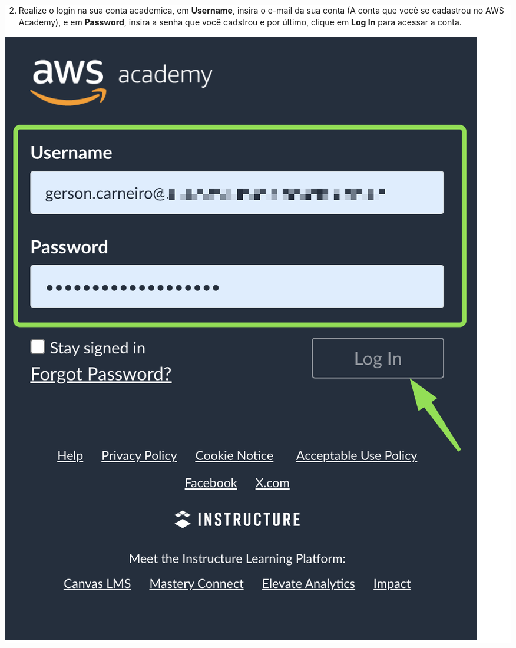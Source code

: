002. Realize o login na sua conta academica, em **Username**, insira o e-mail da sua conta (A conta que você se cadastrou no AWS Academy), e em **Password**, insira a senha que você cadstrou e por último, clique em **Log In** para acessar a conta.

![](./img/002.png)
